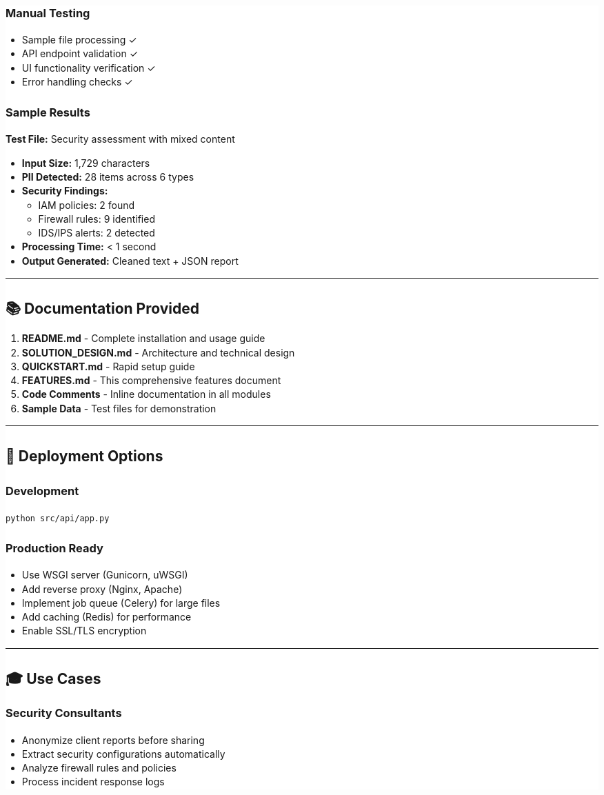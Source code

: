 ### Manual Testing
- Sample file processing ✓
- API endpoint validation ✓
- UI functionality verification ✓
- Error handling checks ✓

### Sample Results
**Test File:** Security assessment with mixed content
- **Input Size:** 1,729 characters
- **PII Detected:** 28 items across 6 types
- **Security Findings:**
  - IAM policies: 2 found
  - Firewall rules: 9 identified
  - IDS/IPS alerts: 2 detected
- **Processing Time:** < 1 second
- **Output Generated:** Cleaned text + JSON report

---

## 📚 Documentation Provided

1. **README.md** - Complete installation and usage guide
2. **SOLUTION_DESIGN.md** - Architecture and technical design
3. **QUICKSTART.md** - Rapid setup guide
4. **FEATURES.md** - This comprehensive features document
5. **Code Comments** - Inline documentation in all modules
6. **Sample Data** - Test files for demonstration

---

## 🚀 Deployment Options

### Development
```bash
python src/api/app.py
```

### Production Ready
- Use WSGI server (Gunicorn, uWSGI)
- Add reverse proxy (Nginx, Apache)
- Implement job queue (Celery) for large files
- Add caching (Redis) for performance
- Enable SSL/TLS encryption

---

## 🎓 Use Cases

### Security Consultants
- Anonymize client reports before sharing
- Extract security configurations automatically
- Analyze firewall rules and policies
- Process incident response logs
